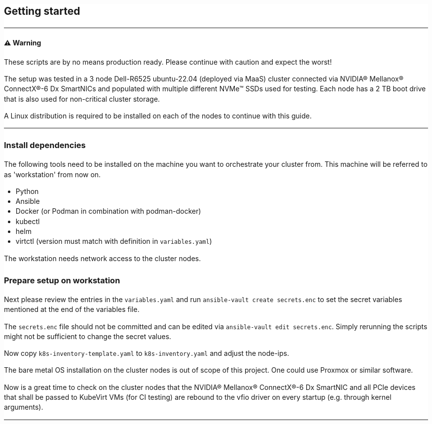 ## Getting started
---

#### ⚠️ Warning
These scripts are by no means production ready. Please continue with caution
and expect the worst!

The setup was tested in a 3 node Dell-R6525 ubuntu-22.04 (deployed via MaaS)
cluster connected via NVIDIA® Mellanox® ConnectX®-6 Dx SmartNICs and populated
with multiple different NVMe™ SSDs used for testing.
Each node has a 2 TB boot drive that is also used for non-critical cluster
storage.

A Linux distribution is required to be installed on each of the nodes to
continue with this guide.

---

### Install dependencies
The following tools need to be installed on the machine you want to orchestrate
your cluster from. This machine will be referred to as 'workstation' from now
on.

- Python
- Ansible
- Docker (or Podman in combination with podman-docker)
- kubectl
- helm
- virtctl (version must match with definition in `variables.yaml`)

The workstation needs network access to the cluster nodes.

### Prepare setup on workstation 
Next please review the entries in the `variables.yaml` and run
`ansible-vault create secrets.enc` to set the secret variables mentioned at the
end of the variables file.

The `secrets.enc` file should not be committed and can be edited via
`ansible-vault edit secrets.enc`. Simply rerunning the scripts might not be
sufficient to change the secret values.

Now copy `k8s-inventory-template.yaml` to `k8s-inventory.yaml` and adjust the
node-ips.

The bare metal OS installation on the cluster nodes is out of scope of this
project. One could use Proxmox or similar software.

Now is a great time to check on the cluster nodes that the
NVIDIA® Mellanox® ConnectX®-6 Dx SmartNIC and all PCIe devices that shall be
passed to KubeVirt VMs (for CI testing) are rebound to the vfio driver on
every startup (e.g. through kernel arguments).

---
